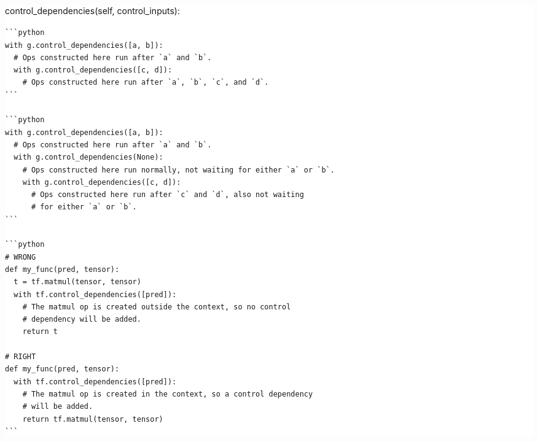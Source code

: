 
control_dependencies(self, control_inputs):


    ```python
    with g.control_dependencies([a, b]):
      # Ops constructed here run after `a` and `b`.
      with g.control_dependencies([c, d]):
        # Ops constructed here run after `a`, `b`, `c`, and `d`.
    ```

    ```python
    with g.control_dependencies([a, b]):
      # Ops constructed here run after `a` and `b`.
      with g.control_dependencies(None):
        # Ops constructed here run normally, not waiting for either `a` or `b`.
        with g.control_dependencies([c, d]):
          # Ops constructed here run after `c` and `d`, also not waiting
          # for either `a` or `b`.
    ```

    ```python
    # WRONG
    def my_func(pred, tensor):
      t = tf.matmul(tensor, tensor)
      with tf.control_dependencies([pred]):
        # The matmul op is created outside the context, so no control
        # dependency will be added.
        return t

    # RIGHT
    def my_func(pred, tensor):
      with tf.control_dependencies([pred]):
        # The matmul op is created in the context, so a control dependency
        # will be added.
        return tf.matmul(tensor, tensor)
    ```
